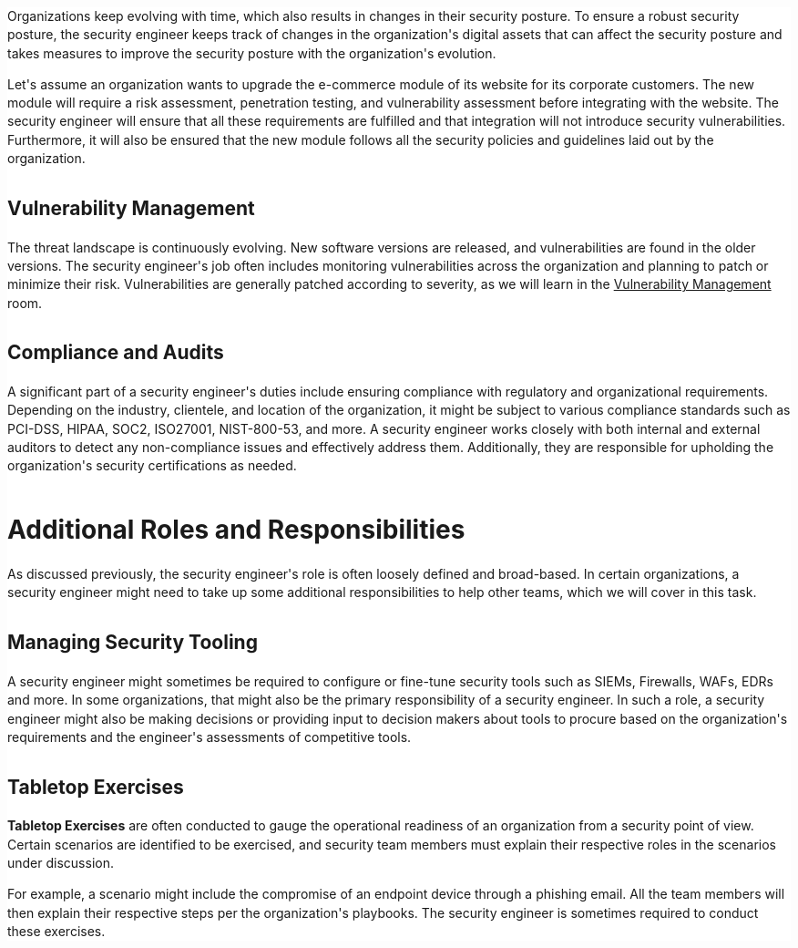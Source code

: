 Organizations keep evolving with time, which also results in changes in their security posture. To ensure a robust security posture, the security engineer keeps track of changes in the organization's digital assets that can affect the security posture and takes measures to improve the security posture with the organization's evolution. 

Let's assume an organization wants to upgrade the e-commerce module of its website for its corporate customers. The new module will require a risk assessment, penetration testing, and vulnerability assessment before integrating with the website. The security engineer will ensure that all these requirements are fulfilled and that integration will not introduce security vulnerabilities. Furthermore, it will also be ensured that the new module follows all the security policies and guidelines laid out by the organization.

## Vulnerability Management

The threat landscape is continuously evolving. New software versions are released, and vulnerabilities are found in the older versions. The security engineer's job often includes monitoring vulnerabilities across the organization and planning to patch or minimize their risk. Vulnerabilities are generally patched according to severity, as we will learn in the [Vulnerability Management](https://tryhackme.com/room/vulnerabilitymanagementkj) room.
## Compliance and Audits

A significant part of a security engineer's duties include ensuring compliance with regulatory and organizational requirements. Depending on the industry, clientele, and location of the organization, it might be subject to various compliance standards such as PCI-DSS, HIPAA, SOC2, ISO27001, NIST-800-53, and more. A security engineer works closely with both internal and external auditors to detect any non-compliance issues and effectively address them. Additionally, they are responsible for upholding the organization's security certifications as needed.

# Additional Roles and Responsibilities

As discussed previously, the security engineer's role is often loosely defined and broad-based. In certain organizations, a security engineer might need to take up some additional responsibilities to help other teams, which we will cover in this task. 
## Managing Security Tooling

A security engineer might sometimes be required to configure or fine-tune security tools such as SIEMs, Firewalls, WAFs, EDRs and more. In some organizations, that might also be the primary responsibility of a security engineer. In such a role, a security engineer might also be making decisions or providing input to decision makers about tools to procure based on the organization's requirements and the engineer's assessments of competitive tools.
## Tabletop Exercises

**Tabletop Exercises** are often conducted to gauge the operational readiness of an organization from a security point of view. Certain scenarios are identified to be exercised, and security team members must explain their respective roles in the scenarios under discussion. 

For example, a scenario might include the compromise of an endpoint device through a phishing email. All the team members will then explain their respective steps per the organization's playbooks. The security engineer is sometimes required to conduct these exercises.
